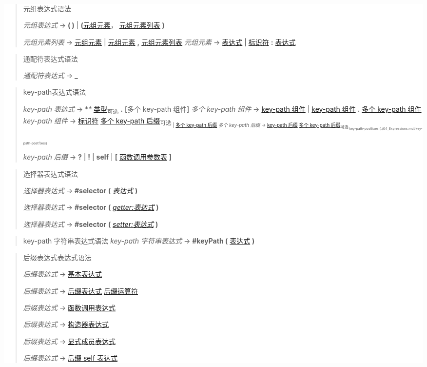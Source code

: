 

> 元组表达式语法
>
> *元组表达式* → **( )** | **(**[元组元素](./04_Expressions.md#tuple-element)， [元组元素列表](./04_Expressions.md#tuple-element-list) **)**
> 
> *元组元素列表* → [元组元素](./04_Expressions.md#tuple-element) | [元组元素](./04_Expressions.md#tuple-element) **,** [元组元素列表](./04_Expressions.md#tuple-element-list)
> *元组元素* → [表达式](./04_Expressions.md#expression) | [标识符](./04_Expressions.md#identifier) **:** [表达式](./04_Expressions.md##expression)
> 



> 通配符表达式语法
>
> *通配符表达式* → **_**
>




> key-path表达式语法
>
> *key-path 表达式* → **\**  [类型](./03_Types.md#type)<sub>可选</sub>  **.**  [多个 key-path 组件]
> *多个 key-path 组件* → [key-path 组件](./04_Expressions.md#key-path-component) | [key-path 组件](./04_Expressions.md#key-path-component) **.** [多个 key-path 组件](./04_Expressions.md#key-path-components)
> *key-path 组件* →  [标识符](./02_Lexical_Structure.md#identifier) [多个 key-path 后缀](./04_Expressions.md#key-path-postfixes)<sub>可选<sub> | [多个 key-path 后缀](./04_Expressions.md#key-path-postfixes)
> *多个 key-path 后缀* →  [key-path 后缀](./04_Expressions.md#key-path-postfix) [多个 key-path 后缀](./04_Expressions.md#key-path-postfixes)<sub>可选<sub> key-path-postfixes {./04_Expressions.md#key-path-postfixes}
> 
> *key-path 后缀* → **?** | **!** | **self** | **\[** [函数调用参数表](./04_Expressions.md#function-call-argument-list) **\]** 
> 




> 选择器表达式语法
>
> *选择器表达式* → **#selector** **(** [*表达式*](./04_Expressions.md#expression) **)**
> 
> *选择器表达式* → **#selector** **(** [*getter:表达式*](./04_Expressions.md#expression) **)**
> 
> *选择器表达式* → **#selector** **(** [*setter:表达式*](./04_Expressions.md#expression) **)**
> 



> key-path 字符串表达式语法
> *key-path 字符串表达式* → **#keyPath (** [表达式](./04_Expressions.md#expression)  **)**
> 



> 后缀表达式表达式语法
>
> *后缀表达式* → [基本表达式](./04_Expressions.md#primary-expression)
> 
> *后缀表达式* → [后缀表达式](./04_Expressions.md#postfix-expression) [后缀运算符](02_Lexical_Structure.md#postfix-operator)
> 
> *后缀表达式* → [函数调用表达式](./04_Expressions.md#function-call-expression)
> 
> *后缀表达式* → [构造器表达式](./04_Expressions.md#initializer-expression)
> 
> *后缀表达式* → [显式成员表达式](./04_Expressions.md#explicit-member-expression)
> 
> *后缀表达式* → [后缀 self 表达式](./04_Expressions.md#postfix-self-expression)